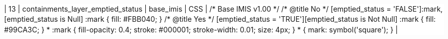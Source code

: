 | 13   | containments_layer_emptied_status                 | base_imis | CSS    |  /\* Base IMIS v1.00 \*/  /\* @title No \*/ [emptied_status = 'FALSE']:mark,[emptied_status is Null] :mark {  fill: \#FBB040; }  /\* @title Yes \*/ [emptied_status = 'TRUE'][emptied_status is Not Null] :mark {  fill: \#99CA3C; }  \* :mark {  fill-opacity: 0.4;  stroke: \#000001;  stroke-width: 0.01;  size: 4px; }  \* {  mark: symbol('square'); }                                                                                                                                                                                                                                                                                                                                                                                                                                                                                                                                                                                                                                                                                                                                                                                                                                                                                                                                                                                                                                                                                                                                                                                                                                                                                                                                                                                                                                                                                                                                                                                                                                                                                                                                                                                                                                                                                                                                                                                                                                                                                                                                                                                                                                                                                                                                                                                                                                                                                                                                                                                                                                                                                      |